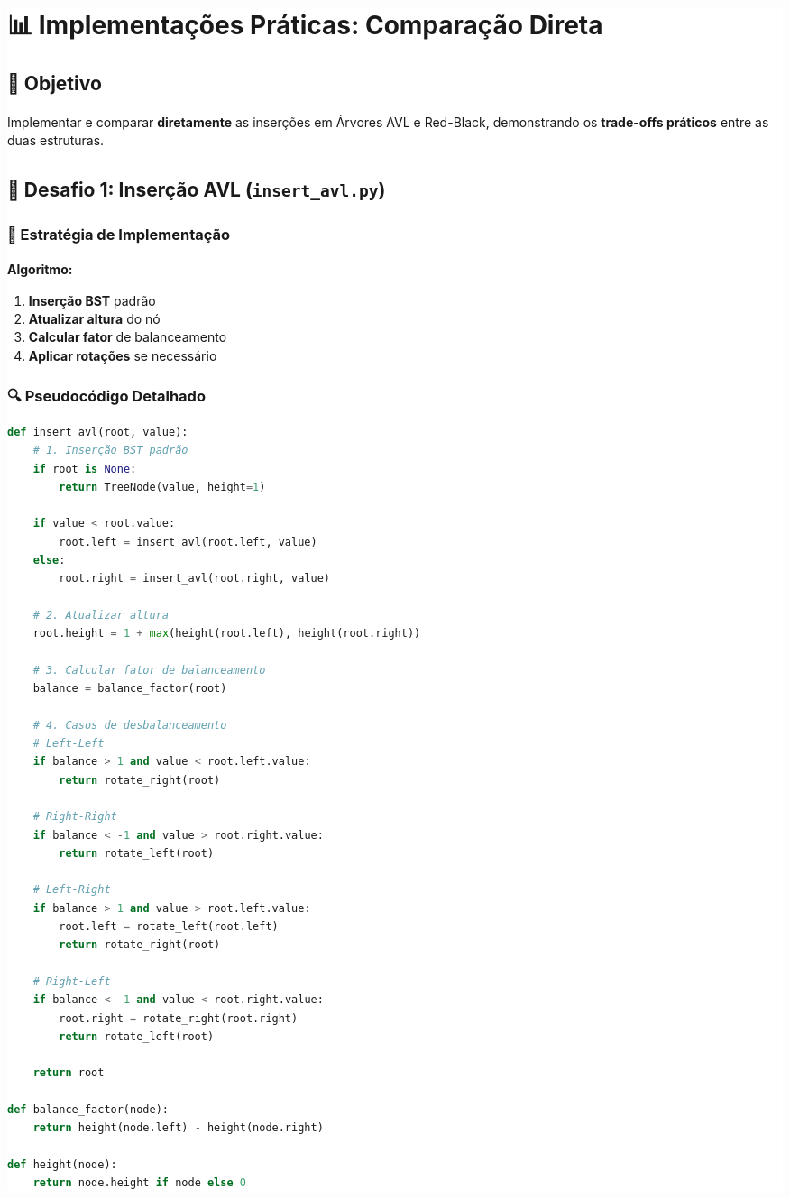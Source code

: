 # 📊 Implementações Práticas: Comparação Direta

## 🎯 Objetivo

Implementar e comparar **diretamente** as inserções em Árvores AVL e Red-Black, demonstrando os **trade-offs práticos** entre as duas estruturas.

## 📝 Desafio 1: Inserção AVL (`insert_avl.py`)

### 🎯 Estratégia de Implementação

**Algoritmo:**
1. **Inserção BST** padrão
2. **Atualizar altura** do nó
3. **Calcular fator** de balanceamento
4. **Aplicar rotações** se necessário

### 🔍 Pseudocódigo Detalhado

```python
def insert_avl(root, value):
    # 1. Inserção BST padrão
    if root is None:
        return TreeNode(value, height=1)
    
    if value < root.value:
        root.left = insert_avl(root.left, value)
    else:
        root.right = insert_avl(root.right, value)
    
    # 2. Atualizar altura
    root.height = 1 + max(height(root.left), height(root.right))
    
    # 3. Calcular fator de balanceamento
    balance = balance_factor(root)
    
    # 4. Casos de desbalanceamento
    # Left-Left
    if balance > 1 and value < root.left.value:
        return rotate_right(root)
    
    # Right-Right
    if balance < -1 and value > root.right.value:
        return rotate_left(root)
    
    # Left-Right
    if balance > 1 and value > root.left.value:
        root.left = rotate_left(root.left)
        return rotate_right(root)
    
    # Right-Left
    if balance < -1 and value < root.right.value:
        root.right = rotate_right(root.right)
        return rotate_left(root)
    
    return root

def balance_factor(node):
    return height(node.left) - height(node.right)

def height(node):
    return node.height if node else 0
```